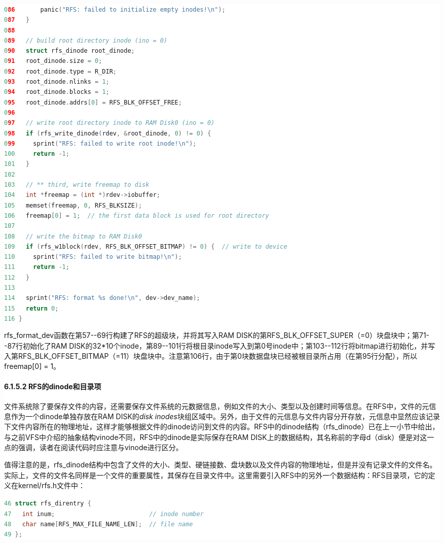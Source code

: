 ```c
086       panic("RFS: failed to initialize empty inodes!\n");
087   }
088 
089   // build root directory inode (ino = 0)
090   struct rfs_dinode root_dinode;
091   root_dinode.size = 0;
092   root_dinode.type = R_DIR;
093   root_dinode.nlinks = 1;
094   root_dinode.blocks = 1;
095   root_dinode.addrs[0] = RFS_BLK_OFFSET_FREE;
096 
097   // write root directory inode to RAM Disk0 (ino = 0)
098   if (rfs_write_dinode(rdev, &root_dinode, 0) != 0) {
099     sprint("RFS: failed to write root inode!\n");
100     return -1;
101   }
102 
103   // ** third, write freemap to disk
104   int *freemap = (int *)rdev->iobuffer;
105   memset(freemap, 0, RFS_BLKSIZE);
106   freemap[0] = 1;  // the first data block is used for root directory
107 
108   // write the bitmap to RAM Disk0
109   if (rfs_w1block(rdev, RFS_BLK_OFFSET_BITMAP) != 0) {  // write to device
110     sprint("RFS: failed to write bitmap!\n");
111     return -1;
112   }
113 
114   sprint("RFS: format %s done!\n", dev->dev_name);
115   return 0;
116 }
```

rfs_format_dev函数在第57--69行构建了RFS的超级块，并将其写入RAM DISK的第RFS_BLK_OFFSET_SUPER（=0）块盘块中；第71--87行初始化了RAM DISK的32*10个inode，第89--101行将根目录inode写入到第0号inode中；第103--112行将bitmap进行初始化，并写入第RFS_BLK_OFFSET_BITMAP（=11）块盘块中。注意第106行，由于第0块数据盘块已经被根目录所占用（在第95行分配），所以freemap[0] = 1。

#### 6.1.5.2 RFS的dinode和目录项

文件系统除了要保存文件的内容，还需要保存文件系统的元数据信息，例如文件的大小、类型以及创建时间等信息。在RFS中，文件的元信息作为一个dinode单独存放在RAM DISK的*disk inodes*块组区域中。另外，由于文件的元信息与文件内容分开存放，元信息中显然应该记录下文件内容所在的物理地址，这样才能够根据文件的dinode访问到文件的内容。RFS中的dinode结构（rfs_dinode）已在上一小节中给出，与之前VFS中介绍的抽象结构vinode不同，RFS中的dinode是实际保存在RAM DISK上的数据结构，其名称前的字母d（disk）便是对这一点的强调，读者在阅读代码时应注意与vinode进行区分。

值得注意的是，rfs_dinode结构中包含了文件的大小、类型、硬链接数、盘块数以及文件内容的物理地址，但是并没有记录文件的文件名。实际上，文件的文件名同样是一个文件的重要属性，其保存在目录文件中。这里需要引入RFS中的另外一个数据结构：RFS目录项，它的定义在kernel/rfs.h文件中：

```c
46 struct rfs_direntry {
47   int inum;                          // inode number
48   char name[RFS_MAX_FILE_NAME_LEN];  // file name
49 };
```
